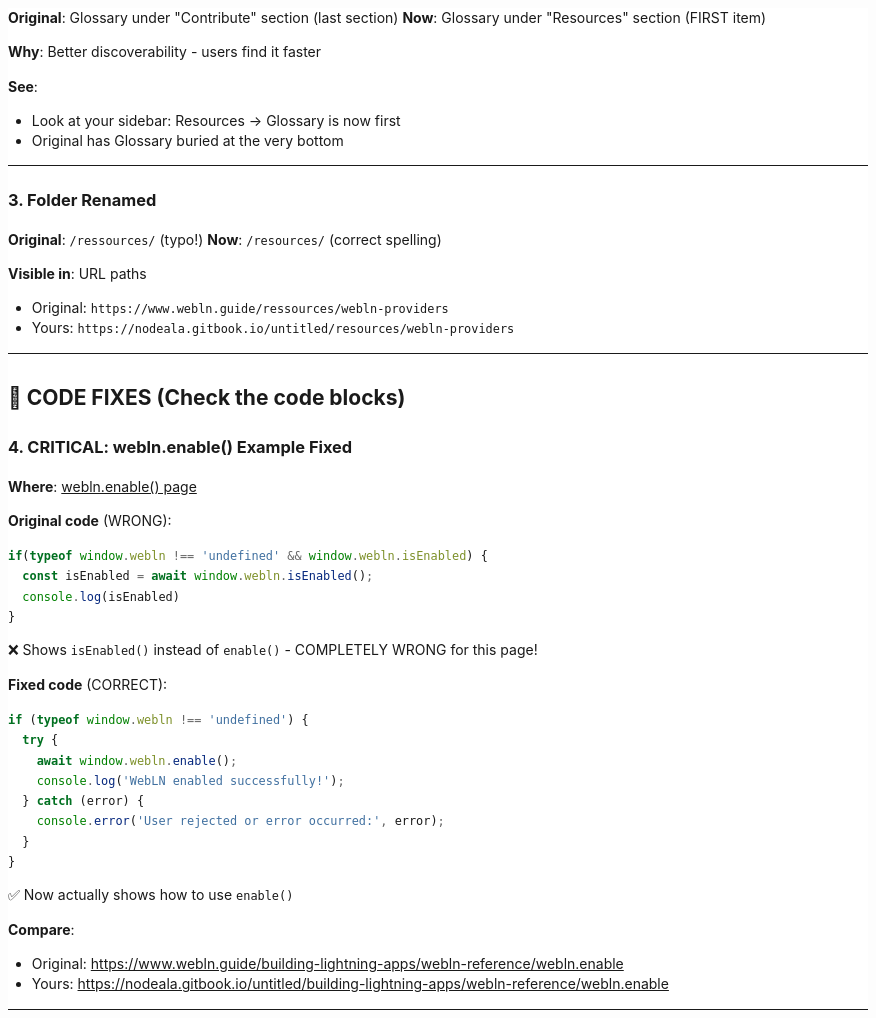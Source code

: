 **Original**: Glossary under "Contribute" section (last section)
**Now**: Glossary under "Resources" section (FIRST item)

**Why**: Better discoverability - users find it faster

**See**:
- Look at your sidebar: Resources → Glossary is now first
- Original has Glossary buried at the very bottom

---

### 3. **Folder Renamed**
**Original**: `/ressources/` (typo!)
**Now**: `/resources/` (correct spelling)

**Visible in**: URL paths
- Original: `https://www.webln.guide/ressources/webln-providers`
- Yours: `https://nodeala.gitbook.io/untitled/resources/webln-providers`

---

## 🐛 CODE FIXES (Check the code blocks)

### 4. **CRITICAL: webln.enable() Example Fixed**
**Where**: [webln.enable() page](https://nodeala.gitbook.io/untitled/building-lightning-apps/webln-reference/webln.enable)

**Original code** (WRONG):
```javascript
if(typeof window.webln !== 'undefined' && window.webln.isEnabled) {
  const isEnabled = await window.webln.isEnabled();
  console.log(isEnabled)
}
```
❌ Shows `isEnabled()` instead of `enable()` - COMPLETELY WRONG for this page!

**Fixed code** (CORRECT):
```javascript
if (typeof window.webln !== 'undefined') {
  try {
    await window.webln.enable();
    console.log('WebLN enabled successfully!');
  } catch (error) {
    console.error('User rejected or error occurred:', error);
  }
}
```
✅ Now actually shows how to use `enable()`

**Compare**:
- Original: https://www.webln.guide/building-lightning-apps/webln-reference/webln.enable
- Yours: https://nodeala.gitbook.io/untitled/building-lightning-apps/webln-reference/webln.enable

---
